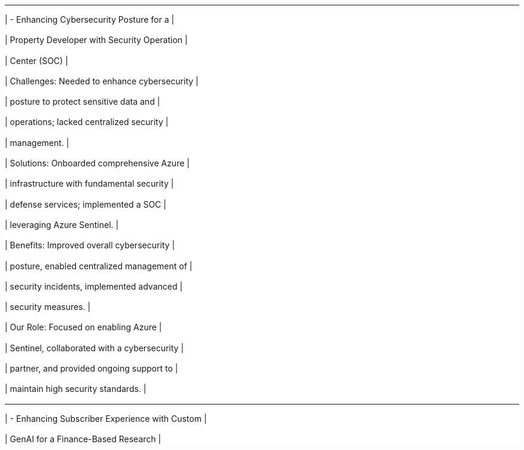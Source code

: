 ------------------------------------------------- 

| - Enhancing Cybersecurity Posture for a       | 

|   Property Developer with Security Operation  | 

|   Center (SOC)                                | 

|   Challenges: Needed to enhance cybersecurity | 

|   posture to protect sensitive data and       | 

|   operations; lacked centralized security     | 

|   management.                                 | 

|   Solutions: Onboarded comprehensive Azure    | 

|   infrastructure with fundamental security    | 

|   defense services; implemented a SOC         | 

|   leveraging Azure Sentinel.                  | 

|   Benefits: Improved overall cybersecurity    | 

|   posture, enabled centralized management of  | 

|   security incidents, implemented advanced    | 

|   security measures.                          | 

|   Our Role: Focused on enabling Azure         | 

|   Sentinel, collaborated with a cybersecurity | 

|   partner, and provided ongoing support to    | 

|   maintain high security standards.           | 

------------------------------------------------- 

| - Enhancing Subscriber Experience with Custom | 

|   GenAI for a Finance-Based Research          | 
